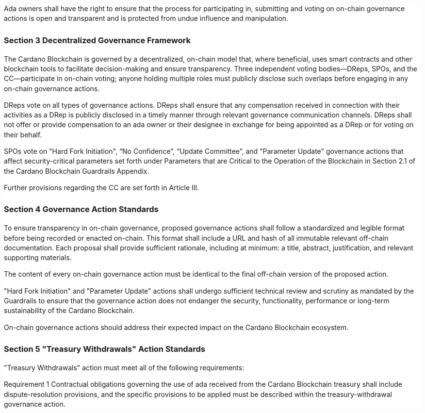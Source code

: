 Ada owners shall have the right to ensure that the process for participating
in, submitting and voting on on-chain governance actions is open and
transparent and is protected from undue influence and manipulation.

### Section 3 Decentralized Governance Framework

The Cardano Blockchain is governed by a decentralized, on-chain model that,
where beneficial, uses smart contracts and other blockchain tools to
facilitate decision-making and ensure transparency. Three independent
voting bodies—DReps, SPOs, and the CC—participate in on-chain voting;
anyone holding multiple roles must publicly disclose such overlaps before
engaging in any on-chain governance actions.

DReps vote on all types of governance actions. DReps shall ensure that any
compensation received in connection with their activities as a DRep is
publicly disclosed in a timely manner through relevant governance
communication channels. DReps shall not offer or provide compensation to
an ada owner or their designee in exchange for being appointed as a DRep
or for voting on their behalf.

SPOs vote on "Hard Fork Initiation", “No Confidence”, “Update Committee”,
and "Parameter Update" governance actions that affect security-critical
parameters set forth under Parameters that are Critical to the Operation
of the Blockchain in Section 2.1 of the Cardano Blockchain Guardrails
Appendix.

Further provisions regarding the CC are set forth in Article III.

### Section 4 Governance Action Standards

To ensure transparency in on-chain governance, proposed governance
actions shall follow a standardized and legible format before being
recorded or enacted on-chain. This format shall include a URL and hash
of all immutable relevant off-chain documentation. Each proposal shall
provide sufficient rationale, including at minimum: a title, abstract,
justification, and relevant supporting materials.

The content of every on-chain governance action must be identical to the
final off-chain version of the proposed action.

"Hard Fork Initiation" and "Parameter Update" actions shall undergo
sufficient technical review and scrutiny as mandated by the Guardrails to
ensure that the governance action does not endanger the security,
functionality, performance or long-term sustainability of the
Cardano Blockchain.

On-chain governance actions should address their expected impact on
the Cardano Blockchain ecosystem.

### Section 5 "Treasury Withdrawals" Action Standards

"Treasury Withdrawals" action must meet all of the following requirements:

Requirement 1 Contractual obligations governing the use of ada received
from the Cardano Blockchain treasury shall include dispute-resolution
provisions, and the specific provisions to be applied must be described
within the treasury-withdrawal governance action.
